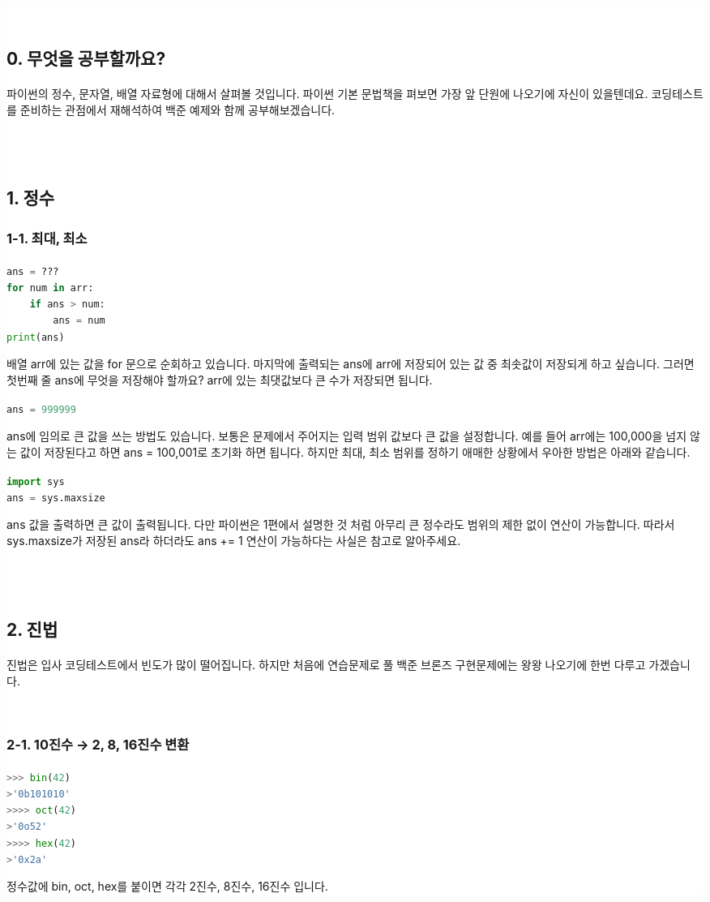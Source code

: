 
<br>


## 0. 무엇을 공부할까요?

파이썬의 정수, 문자열, 배열 자료형에 대해서 살펴볼 것입니다. 파이썬 기본 문법책을 펴보면 가장 앞 단원에 나오기에 자신이 있을텐데요. 코딩테스트를 준비하는 관점에서 재해석하여 백준 예제와 함께 공부해보겠습니다. 

<br>
<br>


## 1. 정수

### 1-1. 최대, 최소


``` python
ans = ???
for num in arr:
    if ans > num:
        ans = num
print(ans)
```
배열 arr에 있는 값을 for 문으로 순회하고 있습니다. 마지막에 출력되는 ans에 arr에 저장되어 있는 값 중 최솟값이 저장되게 하고 싶습니다. 그러면 첫번째 줄 ans에 무엇을 저장해야 할까요?  arr에 있는 최댓값보다 큰 수가 저장되면 됩니다. 

``` python 
ans = 999999
```
ans에 임의로 큰 값을 쓰는 방법도 있습니다. 보통은 문제에서 주어지는 입력 범위 값보다 큰 값을 설정합니다. 예를 들어 arr에는 100,000을 넘지 않는 값이 저장된다고 하면 ans = 100,001로 초기화 하면 됩니다. 하지만 최대, 최소 범위를 정하기 애매한 상황에서 우아한 방법은 아래와 같습니다. 

``` python 
import sys 
ans = sys.maxsize
```
ans 값을 출력하면 큰 값이 출력됩니다. 다만 파이썬은 1편에서 설명한 것 처럼 아무리 큰 정수라도 범위의 제한 없이 연산이 가능합니다. 따라서 sys.maxsize가 저장된 ans라 하더라도 ans += 1 연산이 가능하다는 사실은 참고로 알아주세요. 

<br><br>

## 2. 진법

진법은 입사 코딩테스트에서 빈도가 많이 떨어집니다. 하지만 처음에 연습문제로 풀 백준 브론즈 구현문제에는 왕왕 나오기에 한번 다루고 가겠습니다.

<br>

###  2-1. 10진수 → 2, 8, 16진수 변환


``` python 
>>> bin(42) 
>'0b101010' 
>>>> oct(42) 
>'0o52' 
>>>> hex(42) 
>'0x2a'
```
정수값에 bin, oct, hex를 붙이면 각각 2진수, 8진수, 16진수 입니다. 
